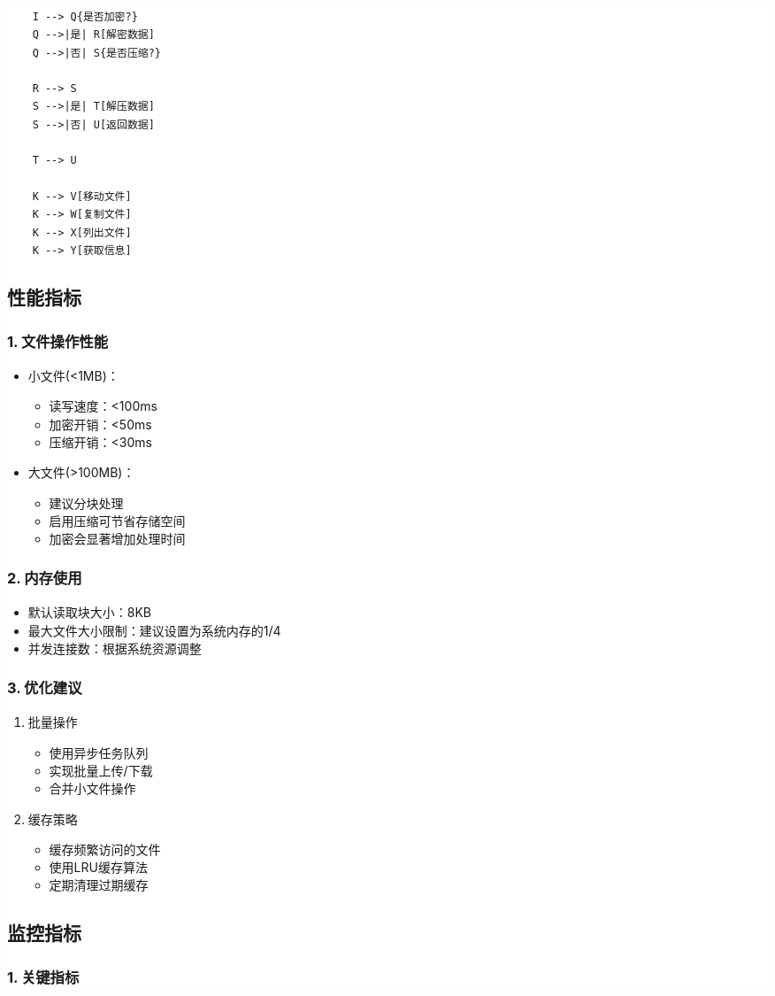 ```mermaid
    I --> Q{是否加密?}
    Q -->|是| R[解密数据]
    Q -->|否| S{是否压缩?}
    
    R --> S
    S -->|是| T[解压数据]
    S -->|否| U[返回数据]
    
    T --> U
    
    K --> V[移动文件]
    K --> W[复制文件]
    K --> X[列出文件]
    K --> Y[获取信息]
```

## 性能指标

### 1. 文件操作性能

- 小文件(<1MB)：
  - 读写速度：<100ms
  - 加密开销：<50ms
  - 压缩开销：<30ms

- 大文件(>100MB)：
  - 建议分块处理
  - 启用压缩可节省存储空间
  - 加密会显著增加处理时间

### 2. 内存使用

- 默认读取块大小：8KB
- 最大文件大小限制：建议设置为系统内存的1/4
- 并发连接数：根据系统资源调整

### 3. 优化建议

1. 批量操作
   - 使用异步任务队列
   - 实现批量上传/下载
   - 合并小文件操作

2. 缓存策略
   - 缓存频繁访问的文件
   - 使用LRU缓存算法
   - 定期清理过期缓存

## 监控指标

### 1. 关键指标

